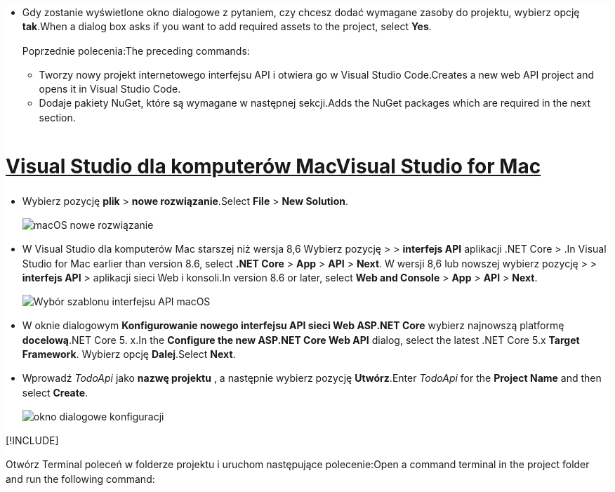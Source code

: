 * <span data-ttu-id="7e9d7-157">Gdy zostanie wyświetlone okno dialogowe z pytaniem, czy chcesz dodać wymagane zasoby do projektu, wybierz opcję **tak**.</span><span class="sxs-lookup"><span data-stu-id="7e9d7-157">When a dialog box asks if you want to add required assets to the project, select **Yes**.</span></span>

  <span data-ttu-id="7e9d7-158">Poprzednie polecenia:</span><span class="sxs-lookup"><span data-stu-id="7e9d7-158">The preceding commands:</span></span>

  * <span data-ttu-id="7e9d7-159">Tworzy nowy projekt internetowego interfejsu API i otwiera go w Visual Studio Code.</span><span class="sxs-lookup"><span data-stu-id="7e9d7-159">Creates a new web API project and opens it in Visual Studio Code.</span></span>
  * <span data-ttu-id="7e9d7-160">Dodaje pakiety NuGet, które są wymagane w następnej sekcji.</span><span class="sxs-lookup"><span data-stu-id="7e9d7-160">Adds the NuGet packages which are required in the next section.</span></span>

# <a name="visual-studio-for-mac"></a>[<span data-ttu-id="7e9d7-161">Visual Studio dla komputerów Mac</span><span class="sxs-lookup"><span data-stu-id="7e9d7-161">Visual Studio for Mac</span></span>](#tab/visual-studio-mac)

* <span data-ttu-id="7e9d7-162">Wybierz pozycję **plik** > **nowe rozwiązanie**.</span><span class="sxs-lookup"><span data-stu-id="7e9d7-162">Select **File** > **New Solution**.</span></span>

  ![macOS nowe rozwiązanie](first-web-api-mac/_static/sln.png)

* <span data-ttu-id="7e9d7-164">W Visual Studio dla komputerów Mac starszej niż wersja 8,6 Wybierz pozycję  >    >  **interfejs API** aplikacji .NET Core  >  .</span><span class="sxs-lookup"><span data-stu-id="7e9d7-164">In Visual Studio for Mac earlier than version 8.6, select **.NET Core** > **App** > **API** > **Next**.</span></span> <span data-ttu-id="7e9d7-165">W wersji 8,6 lub nowszej wybierz pozycję   >    >  **interfejs API**  >  aplikacji sieci Web i konsoli.</span><span class="sxs-lookup"><span data-stu-id="7e9d7-165">In version 8.6 or later, select **Web and Console** > **App** > **API** > **Next**.</span></span>

  ![Wybór szablonu interfejsu API macOS](first-web-api-mac/_static/api_template.png)

* <span data-ttu-id="7e9d7-167">W oknie dialogowym **Konfigurowanie nowego interfejsu API sieci Web ASP.NET Core** wybierz najnowszą platformę **docelową**.NET Core 5. x.</span><span class="sxs-lookup"><span data-stu-id="7e9d7-167">In the **Configure the new ASP.NET Core Web API** dialog, select the latest .NET Core 5.x **Target Framework**.</span></span> <span data-ttu-id="7e9d7-168">Wybierz opcję **Dalej**.</span><span class="sxs-lookup"><span data-stu-id="7e9d7-168">Select **Next**.</span></span>

* <span data-ttu-id="7e9d7-169">Wprowadź *TodoApi* jako **nazwę projektu** , a następnie wybierz pozycję **Utwórz**.</span><span class="sxs-lookup"><span data-stu-id="7e9d7-169">Enter *TodoApi* for the **Project Name** and then select **Create**.</span></span>

  ![okno dialogowe konfiguracji](first-web-api-mac/_static/2.png)

[!INCLUDE[](~/includes/mac-terminal-access.md)]

<span data-ttu-id="7e9d7-171">Otwórz Terminal poleceń w folderze projektu i uruchom następujące polecenie:</span><span class="sxs-lookup"><span data-stu-id="7e9d7-171">Open a command terminal in the project folder and run the following command:</span></span>

